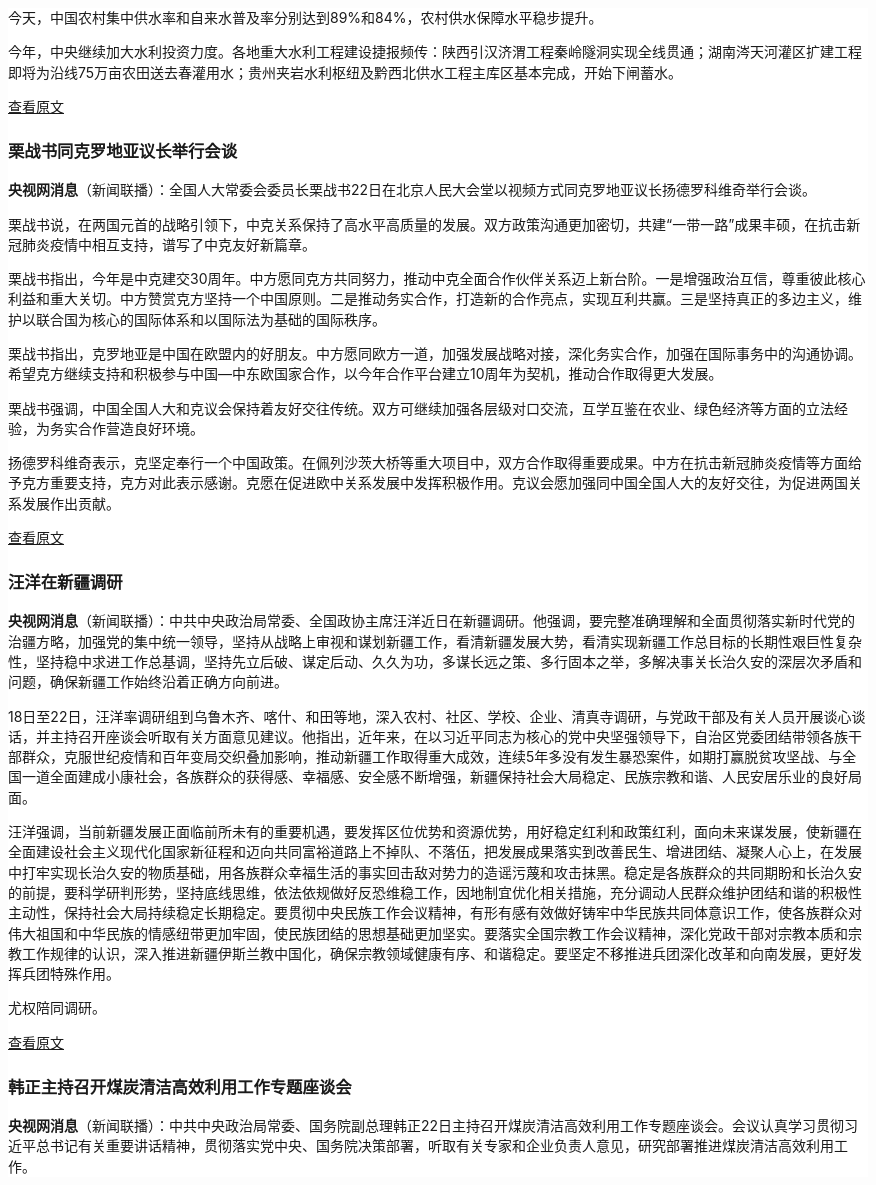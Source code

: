 今天，中国农村集中供水率和自来水普及率分别达到89%和84%，农村供水保障水平稳步提升。

今年，中央继续加大水利投资力度。各地重大水利工程建设捷报频传：陕西引汉济渭工程秦岭隧洞实现全线贯通；湖南涔天河灌区扩建工程即将为沿线75万亩农田送去春灌用水；贵州夹岩水利枢纽及黔西北供水工程主库区基本完成，开始下闸蓄水。




[查看原文](https://tv.cctv.com/2022/03/22/VIDETWAXf5ULRGEn7XYGCsrh220322.shtml)

### 栗战书同克罗地亚议长举行会谈



**央视网消息**（新闻联播）：全国人大常委会委员长栗战书22日在北京人民大会堂以视频方式同克罗地亚议长扬德罗科维奇举行会谈。

栗战书说，在两国元首的战略引领下，中克关系保持了高水平高质量的发展。双方政策沟通更加密切，共建“一带一路”成果丰硕，在抗击新冠肺炎疫情中相互支持，谱写了中克友好新篇章。

栗战书指出，今年是中克建交30周年。中方愿同克方共同努力，推动中克全面合作伙伴关系迈上新台阶。一是增强政治互信，尊重彼此核心利益和重大关切。中方赞赏克方坚持一个中国原则。二是推动务实合作，打造新的合作亮点，实现互利共赢。三是坚持真正的多边主义，维护以联合国为核心的国际体系和以国际法为基础的国际秩序。

栗战书指出，克罗地亚是中国在欧盟内的好朋友。中方愿同欧方一道，加强发展战略对接，深化务实合作，加强在国际事务中的沟通协调。希望克方继续支持和积极参与中国—中东欧国家合作，以今年合作平台建立10周年为契机，推动合作取得更大发展。

栗战书强调，中国全国人大和克议会保持着友好交往传统。双方可继续加强各层级对口交流，互学互鉴在农业、绿色经济等方面的立法经验，为务实合作营造良好环境。

扬德罗科维奇表示，克坚定奉行一个中国政策。在佩列沙茨大桥等重大项目中，双方合作取得重要成果。中方在抗击新冠肺炎疫情等方面给予克方重要支持，克方对此表示感谢。克愿在促进欧中关系发展中发挥积极作用。克议会愿加强同中国全国人大的友好交往，为促进两国关系发展作出贡献。




[查看原文](https://tv.cctv.com/2022/03/22/VIDElRpnxvyrWJpJxB0q9FUg220322.shtml)

### 汪洋在新疆调研



**央视网消息**（新闻联播）：中共中央政治局常委、全国政协主席汪洋近日在新疆调研。他强调，要完整准确理解和全面贯彻落实新时代党的治疆方略，加强党的集中统一领导，坚持从战略上审视和谋划新疆工作，看清新疆发展大势，看清实现新疆工作总目标的长期性艰巨性复杂性，坚持稳中求进工作总基调，坚持先立后破、谋定后动、久久为功，多谋长远之策、多行固本之举，多解决事关长治久安的深层次矛盾和问题，确保新疆工作始终沿着正确方向前进。

18日至22日，汪洋率调研组到乌鲁木齐、喀什、和田等地，深入农村、社区、学校、企业、清真寺调研，与党政干部及有关人员开展谈心谈话，并主持召开座谈会听取有关方面意见建议。他指出，近年来，在以习近平同志为核心的党中央坚强领导下，自治区党委团结带领各族干部群众，克服世纪疫情和百年变局交织叠加影响，推动新疆工作取得重大成效，连续5年多没有发生暴恐案件，如期打赢脱贫攻坚战、与全国一道全面建成小康社会，各族群众的获得感、幸福感、安全感不断增强，新疆保持社会大局稳定、民族宗教和谐、人民安居乐业的良好局面。

汪洋强调，当前新疆发展正面临前所未有的重要机遇，要发挥区位优势和资源优势，用好稳定红利和政策红利，面向未来谋发展，使新疆在全面建设社会主义现代化国家新征程和迈向共同富裕道路上不掉队、不落伍，把发展成果落实到改善民生、增进团结、凝聚人心上，在发展中打牢实现长治久安的物质基础，用各族群众幸福生活的事实回击敌对势力的造谣污蔑和攻击抹黑。稳定是各族群众的共同期盼和长治久安的前提，要科学研判形势，坚持底线思维，依法依规做好反恐维稳工作，因地制宜优化相关措施，充分调动人民群众维护团结和谐的积极性主动性，保持社会大局持续稳定长期稳定。要贯彻中央民族工作会议精神，有形有感有效做好铸牢中华民族共同体意识工作，使各族群众对伟大祖国和中华民族的情感纽带更加牢固，使民族团结的思想基础更加坚实。要落实全国宗教工作会议精神，深化党政干部对宗教本质和宗教工作规律的认识，深入推进新疆伊斯兰教中国化，确保宗教领域健康有序、和谐稳定。要坚定不移推进兵团深化改革和向南发展，更好发挥兵团特殊作用。

尤权陪同调研。




[查看原文](https://tv.cctv.com/2022/03/22/VIDEcbxRkfZ4SCyrbB1Y4Fzf220322.shtml)

### 韩正主持召开煤炭清洁高效利用工作专题座谈会



**央视网消息**（新闻联播）：中共中央政治局常委、国务院副总理韩正22日主持召开煤炭清洁高效利用工作专题座谈会。会议认真学习贯彻习近平总书记有关重要讲话精神，贯彻落实党中央、国务院决策部署，听取有关专家和企业负责人意见，研究部署推进煤炭清洁高效利用工作。
